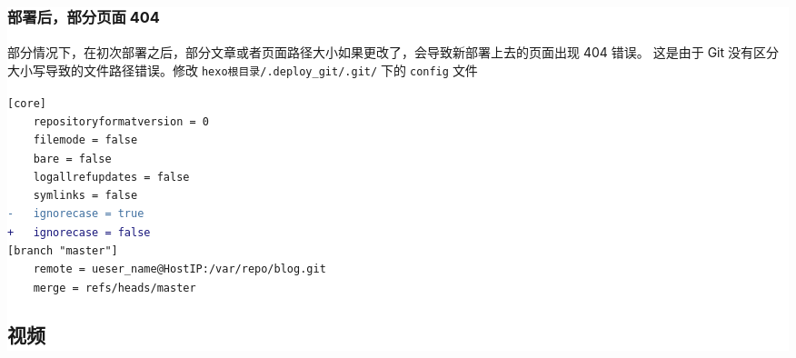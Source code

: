 ### 部署后，部分页面 404

部分情况下，在初次部署之后，部分文章或者页面路径大小如果更改了，会导致新部署上去的页面出现 404 错误。
这是由于 Git 没有区分大小写导致的文件路径错误。修改 `hexo根目录/.deploy_git/.git/` 下的 `config` 文件

```diff
[core]
	repositoryformatversion = 0
	filemode = false
	bare = false
	logallrefupdates = false
	symlinks = false
-	ignorecase = true
+   ignorecase = false
[branch "master"]
	remote = ueser_name@HostIP:/var/repo/blog.git
	merge = refs/heads/master
```

## 视频



<bilibili bvid="BV12b411N7xW" :page="3" :highQuality="true" :danmaku="true" />
